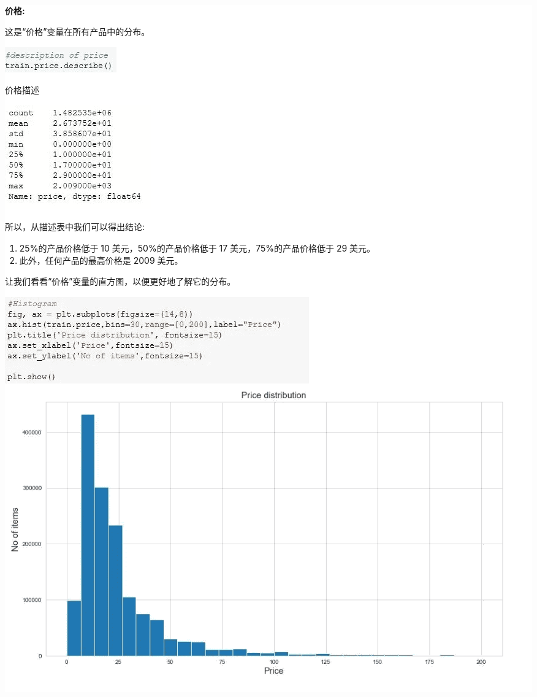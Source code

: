 **价格:**

这是“价格”变量在所有产品中的分布。

![](img/33e580c94812278e6078e150b8ee8fb8.png)

价格描述

![](img/23a564129dceb286aa07ca3e2544d276.png)

所以，从描述表中我们可以得出结论:

1.  25%的产品价格低于 10 美元，50%的产品价格低于 17 美元，75%的产品价格低于 29 美元。
2.  此外，任何产品的最高价格是 2009 美元。

让我们看看“价格”变量的直方图，以便更好地了解它的分布。

![](img/35a3ae6f611f9a60575d4ab1a189a25b.png)![](img/a168d025a63785fb7bf023c94f52898a.png)
